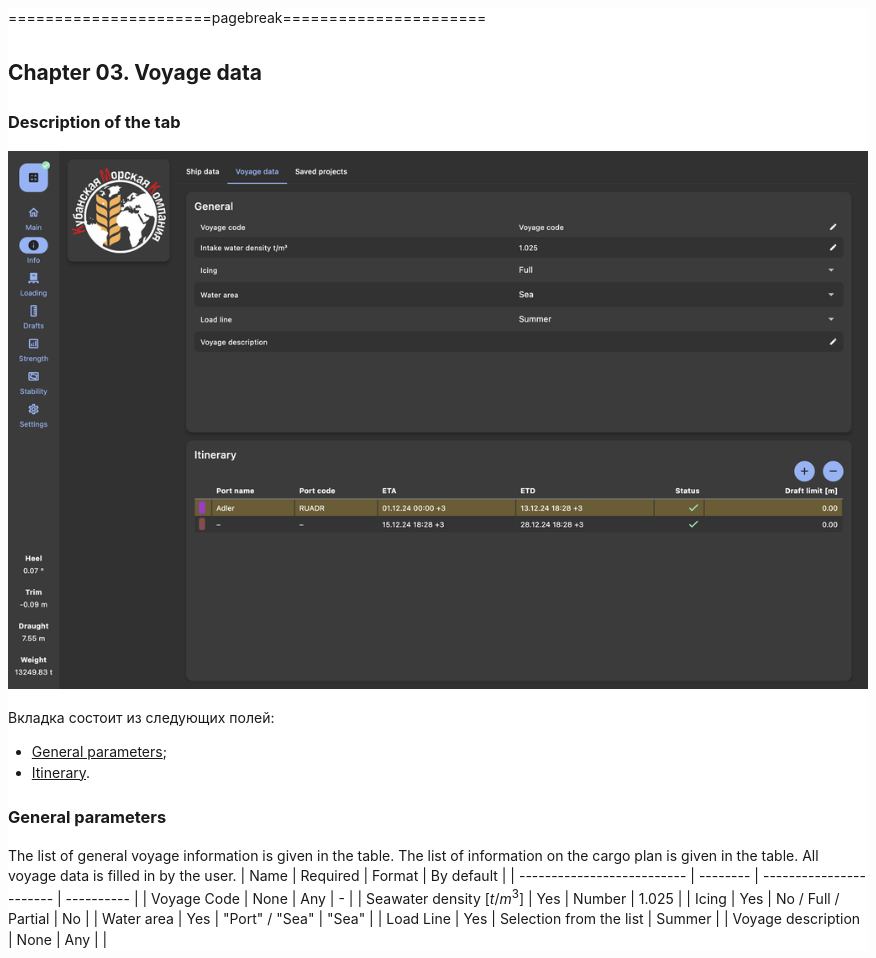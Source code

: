 ======================pagebreak======================



## Chapter 03. Voyage data



### Description of the tab
![General view of the tab "Voyage data"](/assets/image/program_sheets/en/sheet04_info/wayinfo_general.png "General view of the tab  'Voyage data'")

Вкладка состоит из следующих полей:
- [General parameters](/docs/user-guide/en/part04_Info/chapter03_wayinfo/section02_general.md);
- [Itinerary](/docs/user-guide/en/part04_Info/chapter03_wayinfo/section03_way.md).

### General parameters
The list of general voyage information is given in the table. The list of information on the cargo plan is given in the table. All voyage data is filled in by the user.
| Name                       | Required | Format                  | By default |
| -------------------------- | -------- | ----------------------- | ---------- |
| Voyage Code                | None     | Any                     | -          |
| Seawater density $[t/m^3]$ | Yes      | Number                  | 1.025      |
| Icing                      | Yes      | No / Full / Partial     | No         |
| Water area                 | Yes      | "Port" / "Sea"          | "Sea"      |
| Load Line                  | Yes      | Selection from the list | Summer     |
| Voyage description         | None     | Any                     |            |
